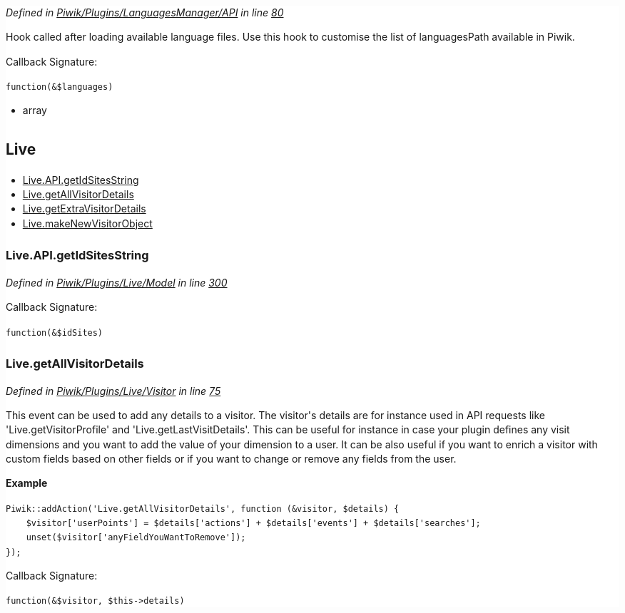 *Defined in [Piwik/Plugins/LanguagesManager/API](https://github.com/piwik/piwik/blob/2.13.0-rc1/plugins/LanguagesManager/API.php) in line [80](https://github.com/piwik/piwik/blob/2.13.0-rc1/plugins/LanguagesManager/API.php#L80)*

Hook called after loading available language files. Use this hook to customise the list of languagesPath available in Piwik.

Callback Signature:
<pre><code>function(&amp;$languages)</code></pre>

- array

## Live

- [Live.API.getIdSitesString](#liveapigetidsitesstring)
- [Live.getAllVisitorDetails](#livegetallvisitordetails)
- [Live.getExtraVisitorDetails](#livegetextravisitordetails)
- [Live.makeNewVisitorObject](#livemakenewvisitorobject)

### Live.API.getIdSitesString

*Defined in [Piwik/Plugins/Live/Model](https://github.com/piwik/piwik/blob/2.13.0-rc1/plugins/Live/Model.php) in line [300](https://github.com/piwik/piwik/blob/2.13.0-rc1/plugins/Live/Model.php#L300)*



Callback Signature:
<pre><code>function(&amp;$idSites)</code></pre>


### Live.getAllVisitorDetails

*Defined in [Piwik/Plugins/Live/Visitor](https://github.com/piwik/piwik/blob/2.13.0-rc1/plugins/Live/Visitor.php) in line [75](https://github.com/piwik/piwik/blob/2.13.0-rc1/plugins/Live/Visitor.php#L75)*

This event can be used to add any details to a visitor. The visitor's details are for instance used in
API requests like 'Live.getVisitorProfile' and 'Live.getLastVisitDetails'. This can be useful for instance
in case your plugin defines any visit dimensions and you want to add the value of your dimension to a user.
It can be also useful if you want to enrich a visitor with custom fields based on other fields or if you
want to change or remove any fields from the user.

**Example**

    Piwik::addAction('Live.getAllVisitorDetails', function (&visitor, $details) {
        $visitor['userPoints'] = $details['actions'] + $details['events'] + $details['searches'];
        unset($visitor['anyFieldYouWantToRemove']);
    });

Callback Signature:
<pre><code>function(&amp;$visitor, $this-&gt;details)</code></pre>
